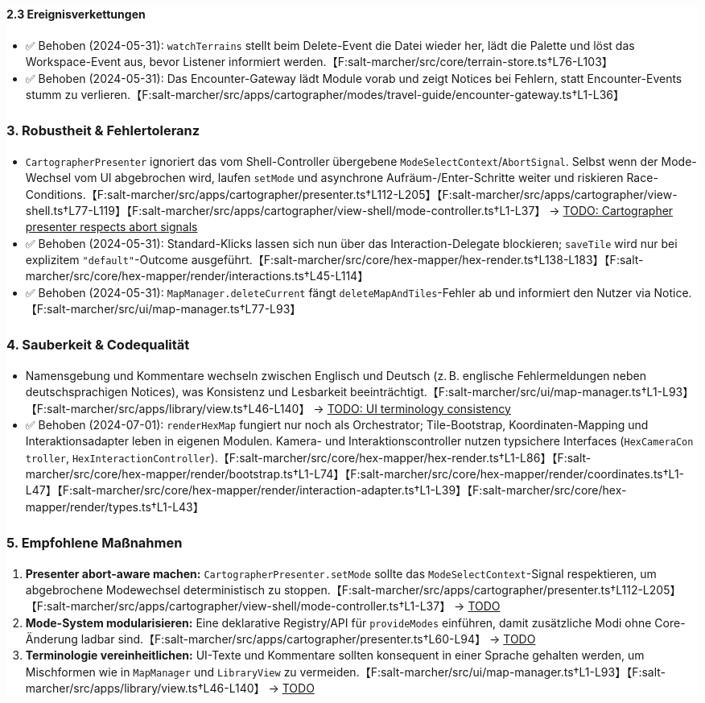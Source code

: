 #### 2.3 Ereignisverkettungen
- ✅ Behoben (2024-05-31): `watchTerrains` stellt beim Delete-Event die Datei wieder her, lädt die Palette und löst das Workspace-Event aus, bevor Listener informiert werden.【F:salt-marcher/src/core/terrain-store.ts†L76-L103】
- ✅ Behoben (2024-05-31): Das Encounter-Gateway lädt Module vorab und zeigt Notices bei Fehlern, statt Encounter-Events stumm zu verlieren.【F:salt-marcher/src/apps/cartographer/modes/travel-guide/encounter-gateway.ts†L1-L36】

### 3. Robustheit & Fehlertoleranz
- `CartographerPresenter` ignoriert das vom Shell-Controller übergebene `ModeSelectContext`/`AbortSignal`. Selbst wenn der Mode-Wechsel vom UI abgebrochen wird, laufen `setMode` und asynchrone Aufräum-/Enter-Schritte weiter und riskieren Race-Conditions.【F:salt-marcher/src/apps/cartographer/presenter.ts†L112-L205】【F:salt-marcher/src/apps/cartographer/view-shell.ts†L77-L119】【F:salt-marcher/src/apps/cartographer/view-shell/mode-controller.ts†L1-L37】 → [TODO: Cartographer presenter respects abort signals](todo/cartographer-presenter-abort-handling.md)
- ✅ Behoben (2024-05-31): Standard-Klicks lassen sich nun über das Interaction-Delegate blockieren; `saveTile` wird nur bei explizitem `"default"`-Outcome ausgeführt.【F:salt-marcher/src/core/hex-mapper/hex-render.ts†L138-L183】【F:salt-marcher/src/core/hex-mapper/render/interactions.ts†L45-L114】
- ✅ Behoben (2024-05-31): `MapManager.deleteCurrent` fängt `deleteMapAndTiles`-Fehler ab und informiert den Nutzer via Notice.【F:salt-marcher/src/ui/map-manager.ts†L77-L93】

### 4. Sauberkeit & Codequalität
- Namensgebung und Kommentare wechseln zwischen Englisch und Deutsch (z. B. englische Fehlermeldungen neben deutschsprachigen Notices), was Konsistenz und Lesbarkeit beeinträchtigt.【F:salt-marcher/src/ui/map-manager.ts†L1-L93】【F:salt-marcher/src/apps/library/view.ts†L46-L140】 → [TODO: UI terminology consistency](todo/ui-terminology-consistency.md)
- ✅ Behoben (2024-07-01): `renderHexMap` fungiert nur noch als Orchestrator; Tile-Bootstrap, Koordinaten-Mapping und Interaktionsadapter leben in eigenen Modulen. Kamera- und Interaktionscontroller nutzen typsichere Interfaces (`HexCameraController`, `HexInteractionController`).【F:salt-marcher/src/core/hex-mapper/hex-render.ts†L1-L86】【F:salt-marcher/src/core/hex-mapper/render/bootstrap.ts†L1-L74】【F:salt-marcher/src/core/hex-mapper/render/coordinates.ts†L1-L47】【F:salt-marcher/src/core/hex-mapper/render/interaction-adapter.ts†L1-L39】【F:salt-marcher/src/core/hex-mapper/render/types.ts†L1-L43】

### 5. Empfohlene Maßnahmen
1. **Presenter abort-aware machen:** `CartographerPresenter.setMode` sollte das `ModeSelectContext`-Signal respektieren, um abgebrochene Modewechsel deterministisch zu stoppen.【F:salt-marcher/src/apps/cartographer/presenter.ts†L112-L205】【F:salt-marcher/src/apps/cartographer/view-shell/mode-controller.ts†L1-L37】 → [TODO](todo/cartographer-presenter-abort-handling.md)
2. **Mode-System modularisieren:** Eine deklarative Registry/API für `provideModes` einführen, damit zusätzliche Modi ohne Core-Änderung ladbar sind.【F:salt-marcher/src/apps/cartographer/presenter.ts†L60-L94】 → [TODO](todo/cartographer-mode-registry.md)
3. **Terminologie vereinheitlichen:** UI-Texte und Kommentare sollten konsequent in einer Sprache gehalten werden, um Mischformen wie in `MapManager` und `LibraryView` zu vermeiden.【F:salt-marcher/src/ui/map-manager.ts†L1-L93】【F:salt-marcher/src/apps/library/view.ts†L46-L140】 → [TODO](todo/ui-terminology-consistency.md)
